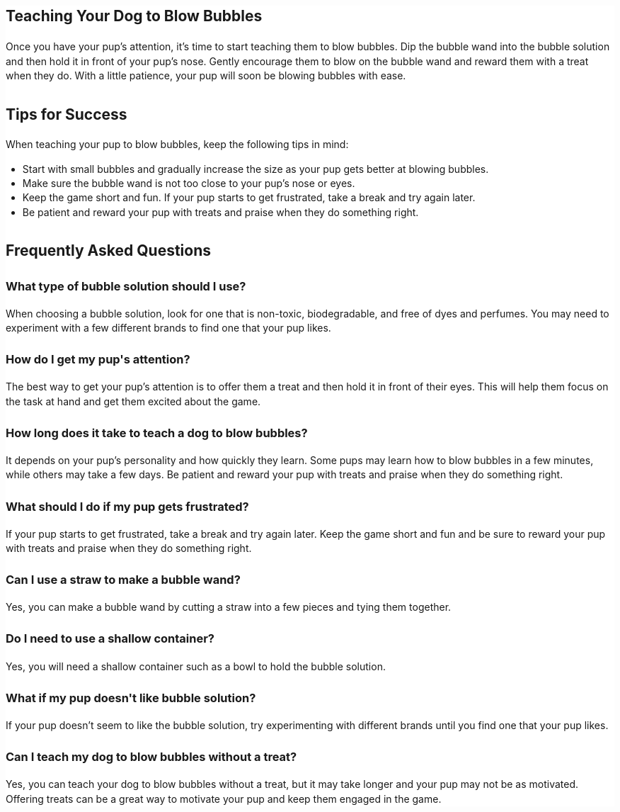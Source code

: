 <h2>Teaching Your Dog to Blow Bubbles</h2>

<p>Once you have your pup’s attention, it’s time to start teaching them to blow bubbles. Dip the bubble wand into the bubble solution and then hold it in front of your pup’s nose. Gently encourage them to blow on the bubble wand and reward them with a treat when they do. With a little patience, your pup will soon be blowing bubbles with ease.</p>

<h2>Tips for Success</h2>

<p>When teaching your pup to blow bubbles, keep the following tips in mind:</p>

<ul>
  <li>Start with small bubbles and gradually increase the size as your pup gets better at blowing bubbles.</li>
  <li>Make sure the bubble wand is not too close to your pup’s nose or eyes.</li>
  <li>Keep the game short and fun. If your pup starts to get frustrated, take a break and try again later.</li>
  <li>Be patient and reward your pup with treats and praise when they do something right.</li>
</ul>

<h2>Frequently Asked Questions</h2>

<h3>What type of bubble solution should I use?</h3>

<p>When choosing a bubble solution, look for one that is non-toxic, biodegradable, and free of dyes and perfumes. You may need to experiment with a few different brands to find one that your pup likes.</p>

<h3>How do I get my pup's attention?</h3>

<p>The best way to get your pup’s attention is to offer them a treat and then hold it in front of their eyes. This will help them focus on the task at hand and get them excited about the game.</p>

<h3>How long does it take to teach a dog to blow bubbles?</h3>

<p>It depends on your pup’s personality and how quickly they learn. Some pups may learn how to blow bubbles in a few minutes, while others may take a few days. Be patient and reward your pup with treats and praise when they do something right.</p>

<h3>What should I do if my pup gets frustrated?</h3>

<p>If your pup starts to get frustrated, take a break and try again later. Keep the game short and fun and be sure to reward your pup with treats and praise when they do something right.</p>

<h3>Can I use a straw to make a bubble wand?</h3>

<p>Yes, you can make a bubble wand by cutting a straw into a few pieces and tying them together.</p>

<h3>Do I need to use a shallow container?</h3>

<p>Yes, you will need a shallow container such as a bowl to hold the bubble solution.</p>

<h3>What if my pup doesn't like bubble solution?</h3>

<p>If your pup doesn’t seem to like the bubble solution, try experimenting with different brands until you find one that your pup likes.</p>

<h3>Can I teach my dog to blow bubbles without a treat?</h3>

<p>Yes, you can teach your dog to blow bubbles without a treat, but it may take longer and your pup may not be as motivated. Offering treats can be a great way to motivate your pup and keep them engaged in the game.</p>

